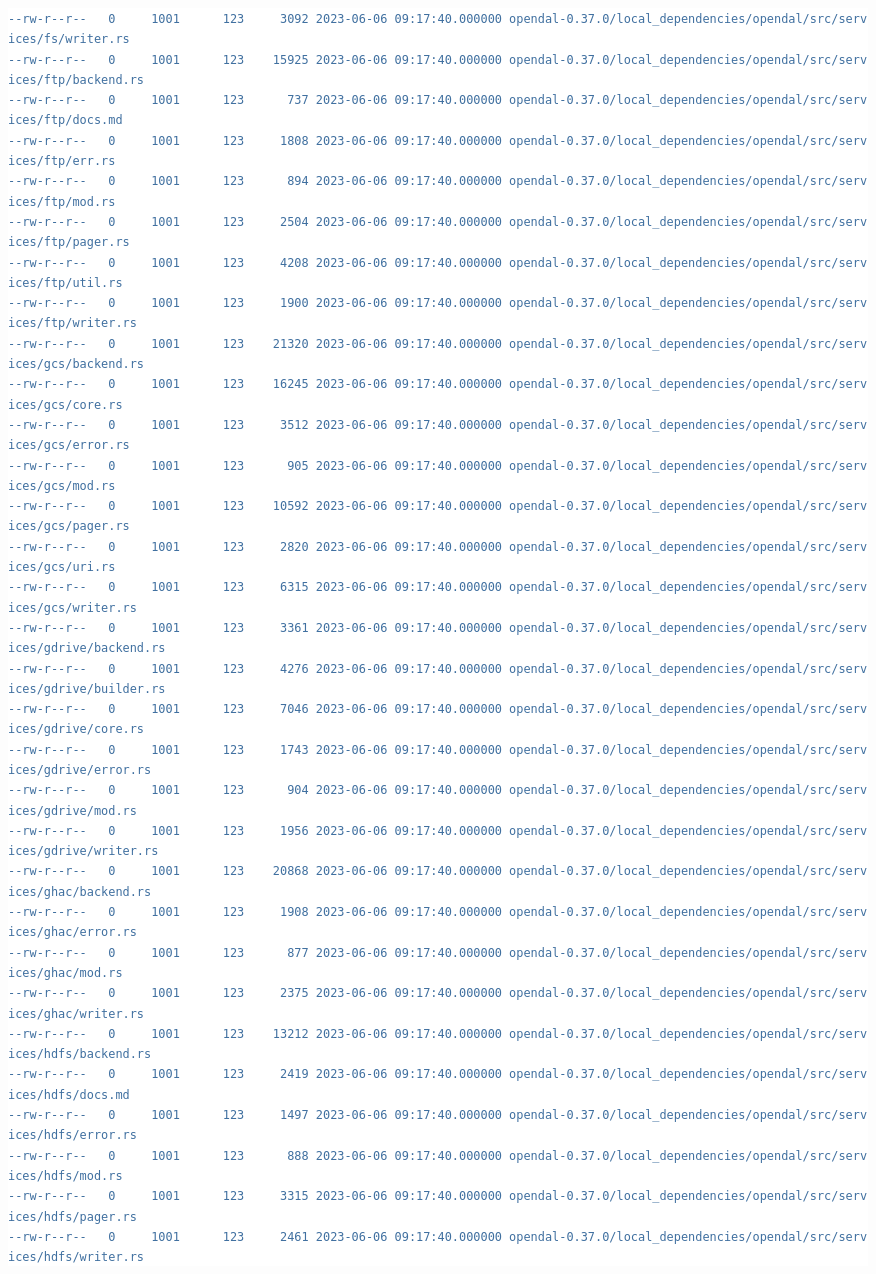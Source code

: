 ```diff
--rw-r--r--   0     1001      123     3092 2023-06-06 09:17:40.000000 opendal-0.37.0/local_dependencies/opendal/src/services/fs/writer.rs
--rw-r--r--   0     1001      123    15925 2023-06-06 09:17:40.000000 opendal-0.37.0/local_dependencies/opendal/src/services/ftp/backend.rs
--rw-r--r--   0     1001      123      737 2023-06-06 09:17:40.000000 opendal-0.37.0/local_dependencies/opendal/src/services/ftp/docs.md
--rw-r--r--   0     1001      123     1808 2023-06-06 09:17:40.000000 opendal-0.37.0/local_dependencies/opendal/src/services/ftp/err.rs
--rw-r--r--   0     1001      123      894 2023-06-06 09:17:40.000000 opendal-0.37.0/local_dependencies/opendal/src/services/ftp/mod.rs
--rw-r--r--   0     1001      123     2504 2023-06-06 09:17:40.000000 opendal-0.37.0/local_dependencies/opendal/src/services/ftp/pager.rs
--rw-r--r--   0     1001      123     4208 2023-06-06 09:17:40.000000 opendal-0.37.0/local_dependencies/opendal/src/services/ftp/util.rs
--rw-r--r--   0     1001      123     1900 2023-06-06 09:17:40.000000 opendal-0.37.0/local_dependencies/opendal/src/services/ftp/writer.rs
--rw-r--r--   0     1001      123    21320 2023-06-06 09:17:40.000000 opendal-0.37.0/local_dependencies/opendal/src/services/gcs/backend.rs
--rw-r--r--   0     1001      123    16245 2023-06-06 09:17:40.000000 opendal-0.37.0/local_dependencies/opendal/src/services/gcs/core.rs
--rw-r--r--   0     1001      123     3512 2023-06-06 09:17:40.000000 opendal-0.37.0/local_dependencies/opendal/src/services/gcs/error.rs
--rw-r--r--   0     1001      123      905 2023-06-06 09:17:40.000000 opendal-0.37.0/local_dependencies/opendal/src/services/gcs/mod.rs
--rw-r--r--   0     1001      123    10592 2023-06-06 09:17:40.000000 opendal-0.37.0/local_dependencies/opendal/src/services/gcs/pager.rs
--rw-r--r--   0     1001      123     2820 2023-06-06 09:17:40.000000 opendal-0.37.0/local_dependencies/opendal/src/services/gcs/uri.rs
--rw-r--r--   0     1001      123     6315 2023-06-06 09:17:40.000000 opendal-0.37.0/local_dependencies/opendal/src/services/gcs/writer.rs
--rw-r--r--   0     1001      123     3361 2023-06-06 09:17:40.000000 opendal-0.37.0/local_dependencies/opendal/src/services/gdrive/backend.rs
--rw-r--r--   0     1001      123     4276 2023-06-06 09:17:40.000000 opendal-0.37.0/local_dependencies/opendal/src/services/gdrive/builder.rs
--rw-r--r--   0     1001      123     7046 2023-06-06 09:17:40.000000 opendal-0.37.0/local_dependencies/opendal/src/services/gdrive/core.rs
--rw-r--r--   0     1001      123     1743 2023-06-06 09:17:40.000000 opendal-0.37.0/local_dependencies/opendal/src/services/gdrive/error.rs
--rw-r--r--   0     1001      123      904 2023-06-06 09:17:40.000000 opendal-0.37.0/local_dependencies/opendal/src/services/gdrive/mod.rs
--rw-r--r--   0     1001      123     1956 2023-06-06 09:17:40.000000 opendal-0.37.0/local_dependencies/opendal/src/services/gdrive/writer.rs
--rw-r--r--   0     1001      123    20868 2023-06-06 09:17:40.000000 opendal-0.37.0/local_dependencies/opendal/src/services/ghac/backend.rs
--rw-r--r--   0     1001      123     1908 2023-06-06 09:17:40.000000 opendal-0.37.0/local_dependencies/opendal/src/services/ghac/error.rs
--rw-r--r--   0     1001      123      877 2023-06-06 09:17:40.000000 opendal-0.37.0/local_dependencies/opendal/src/services/ghac/mod.rs
--rw-r--r--   0     1001      123     2375 2023-06-06 09:17:40.000000 opendal-0.37.0/local_dependencies/opendal/src/services/ghac/writer.rs
--rw-r--r--   0     1001      123    13212 2023-06-06 09:17:40.000000 opendal-0.37.0/local_dependencies/opendal/src/services/hdfs/backend.rs
--rw-r--r--   0     1001      123     2419 2023-06-06 09:17:40.000000 opendal-0.37.0/local_dependencies/opendal/src/services/hdfs/docs.md
--rw-r--r--   0     1001      123     1497 2023-06-06 09:17:40.000000 opendal-0.37.0/local_dependencies/opendal/src/services/hdfs/error.rs
--rw-r--r--   0     1001      123      888 2023-06-06 09:17:40.000000 opendal-0.37.0/local_dependencies/opendal/src/services/hdfs/mod.rs
--rw-r--r--   0     1001      123     3315 2023-06-06 09:17:40.000000 opendal-0.37.0/local_dependencies/opendal/src/services/hdfs/pager.rs
--rw-r--r--   0     1001      123     2461 2023-06-06 09:17:40.000000 opendal-0.37.0/local_dependencies/opendal/src/services/hdfs/writer.rs
```